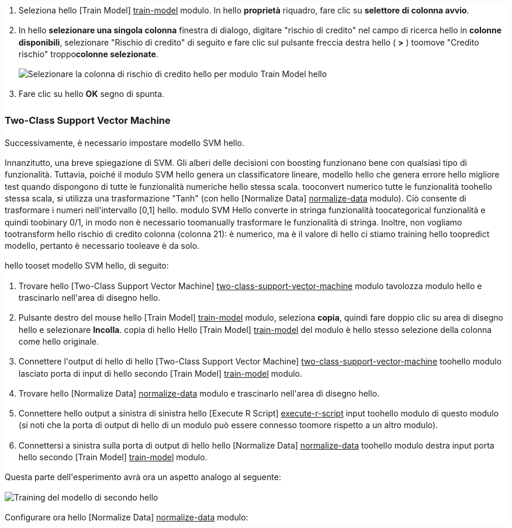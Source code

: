 1. Seleziona hello [Train Model] [ train-model] modulo. In hello **proprietà** riquadro, fare clic su **selettore di colonna avvio**.

2. In hello **selezionare una singola colonna** finestra di dialogo, digitare "rischio di credito" nel campo di ricerca hello in **colonne disponibili**, selezionare "Rischio di credito" di seguito e fare clic sul pulsante freccia destra hello ( **>** ) toomove "Credito rischio" troppo**colonne selezionate**. 

    ![Selezionare la colonna di rischio di credito hello per modulo Train Model hello][0]

3. Fare clic su hello **OK** segno di spunta.

### <a name="two-class-support-vector-machine"></a>Two-Class Support Vector Machine

Successivamente, è necessario impostare modello SVM hello.  

Innanzitutto, una breve spiegazione di SVM. Gli alberi delle decisioni con boosting funzionano bene con qualsiasi tipo di funzionalità. Tuttavia, poiché il modulo SVM hello genera un classificatore lineare, modello hello che genera errore hello migliore test quando dispongono di tutte le funzionalità numeriche hello stessa scala. tooconvert numerico tutte le funzionalità toohello stessa scala, si utilizza una trasformazione "Tanh" (con hello [Normalize Data] [ normalize-data] modulo). Ciò consente di trasformare i numeri nell'intervallo [0,1] hello. modulo SVM Hello converte in stringa funzionalità toocategorical funzionalità e quindi toobinary 0/1, in modo non è necessario toomanually trasformare le funzionalità di stringa. Inoltre, non vogliamo tootransform hello rischio di credito colonna (colonna 21): è numerico, ma è il valore di hello ci stiamo training hello toopredict modello, pertanto è necessario tooleave è da solo.  

hello tooset modello SVM hello, di seguito:

1. Trovare hello [Two-Class Support Vector Machine] [ two-class-support-vector-machine] modulo tavolozza modulo hello e trascinarlo nell'area di disegno hello.

2. Pulsante destro del mouse hello [Train Model] [ train-model] modulo, seleziona **copia**, quindi fare doppio clic su area di disegno hello e selezionare **Incolla**. copia di hello Hello [Train Model] [ train-model] del modulo è hello stesso selezione della colonna come hello originale.

3. Connettere l'output di hello di hello [Two-Class Support Vector Machine] [ two-class-support-vector-machine] toohello modulo lasciato porta di input di hello secondo [Train Model] [ train-model] modulo.

4. Trovare hello [Normalize Data] [ normalize-data] modulo e trascinarlo nell'area di disegno hello.

5. Connettere hello output a sinistra di sinistra hello [Execute R Script] [ execute-r-script] input toohello modulo di questo modulo (si noti che la porta di output di hello di un modulo può essere connesso toomore rispetto a un altro modulo).

6. Connettersi a sinistra sulla porta di output di hello hello [Normalize Data] [ normalize-data] toohello modulo destra input porta hello secondo [Train Model] [ train-model] modulo.

Questa parte dell'esperimento avrà ora un aspetto analogo al seguente:  

![Training del modello di secondo hello][2]  

Configurare ora hello [Normalize Data] [ normalize-data] modulo:


[0]: ./media/machine-learning-walkthrough-4-train-and-evaluate-models/train-model-select-column.png
[1]: ./media/machine-learning-walkthrough-4-train-and-evaluate-models/experiment-with-train-model.png
[2]: ./media/machine-learning-walkthrough-4-train-and-evaluate-models/svm-model-added.png
[3]: ./media/machine-learning-walkthrough-4-train-and-evaluate-models/final-experiment.png
[4]: ./media/machine-learning-walkthrough-4-train-and-evaluate-models/roc-curves.png
[5]: ./media/machine-learning-walkthrough-4-train-and-evaluate-models/normalize-data-select-column.png
[6]: ./media/machine-learning-walkthrough-4-train-and-evaluate-models/score-model-connected.png
[7]: ./media/machine-learning-walkthrough-4-train-and-evaluate-models/both-score-models-added.png
[8]: ./media/machine-learning-walkthrough-4-train-and-evaluate-models/evaluate-model-added.png
[evaluate-model]: https://msdn.microsoft.com/library/azure/927d65ac-3b50-4694-9903-20f6c1672089/
[execute-r-script]: https://msdn.microsoft.com/library/azure/30806023-392b-42e0-94d6-6b775a6e0fd5/
[normalize-data]: https://msdn.microsoft.com/library/azure/986df333-6748-4b85-923d-871df70d6aaf/
[score-model]: https://msdn.microsoft.com/library/azure/401b4f92-e724-4d5a-be81-d5b0ff9bdb33/
[train-model]: https://msdn.microsoft.com/library/azure/5cc7053e-aa30-450d-96c0-dae4be720977/
[two-class-boosted-decision-tree]: https://msdn.microsoft.com/library/azure/e3c522f8-53d9-4829-8ea4-5c6a6b75330c/
[two-class-support-vector-machine]: https://msdn.microsoft.com/library/azure/12d8479b-74b4-4e67-b8de-d32867380e20/
[split]: https://msdn.microsoft.com/library/azure/70530644-c97a-4ab6-85f7-88bf30a8be5f/
